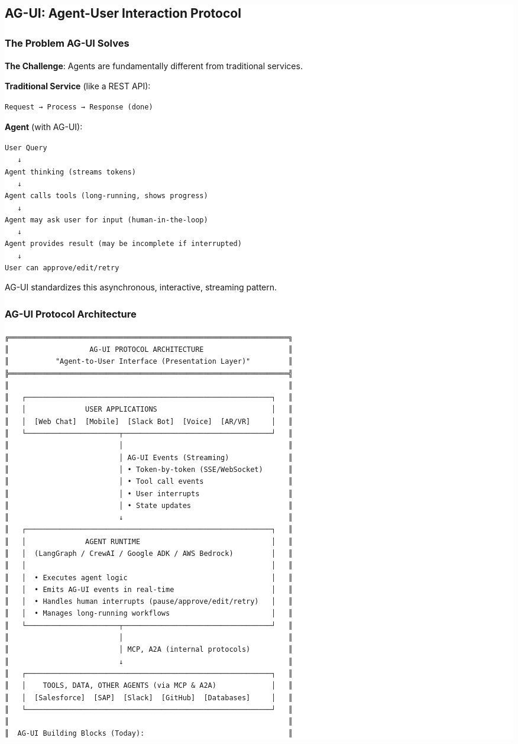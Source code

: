 
## AG-UI: Agent-User Interaction Protocol

### The Problem AG-UI Solves

**The Challenge**: Agents are fundamentally different from traditional services.

**Traditional Service** (like a REST API):
```
Request → Process → Response (done)
```

**Agent** (with AG-UI):
```
User Query
   ↓
Agent thinking (streams tokens)
   ↓
Agent calls tools (long-running, shows progress)
   ↓
Agent may ask user for input (human-in-the-loop)
   ↓
Agent provides result (may be incomplete if interrupted)
   ↓
User can approve/edit/retry
```

AG-UI standardizes this asynchronous, interactive, streaming pattern.

### AG-UI Protocol Architecture

```text
╔══════════════════════════════════════════════════════════════════╗
║                   AG-UI PROTOCOL ARCHITECTURE                    ║
║           "Agent-to-User Interface (Presentation Layer)"         ║
╠══════════════════════════════════════════════════════════════════╣
║                                                                  ║
║   ┌──────────────────────────────────────────────────────────┐   ║
║   │              USER APPLICATIONS                           │   ║
║   │  [Web Chat]  [Mobile]  [Slack Bot]  [Voice]  [AR/VR]     │   ║
║   └──────────────────────┬───────────────────────────────────┘   ║
║                          │                                       ║
║                          │ AG-UI Events (Streaming)              ║
║                          │ • Token-by-token (SSE/WebSocket)      ║
║                          │ • Tool call events                    ║
║                          │ • User interrupts                     ║
║                          │ • State updates                       ║
║                          ↓                                       ║
║   ┌──────────────────────────────────────────────────────────┐   ║
║   │              AGENT RUNTIME                               │   ║
║   │  (LangGraph / CrewAI / Google ADK / AWS Bedrock)         │   ║
║   │                                                          │   ║
║   │  • Executes agent logic                                  │   ║
║   │  • Emits AG-UI events in real-time                       │   ║
║   │  • Handles human interrupts (pause/approve/edit/retry)   │   ║
║   │  • Manages long-running workflows                        │   ║
║   └──────────────────────┬───────────────────────────────────┘   ║
║                          │                                       ║
║                          │ MCP, A2A (internal protocols)         ║
║                          ↓                                       ║
║   ┌──────────────────────────────────────────────────────────┐   ║
║   │    TOOLS, DATA, OTHER AGENTS (via MCP & A2A)             │   ║
║   │  [Salesforce]  [SAP]  [Slack]  [GitHub]  [Databases]     │   ║
║   └──────────────────────────────────────────────────────────┘   ║
║                                                                  ║
║  AG-UI Building Blocks (Today):                                  ║
```